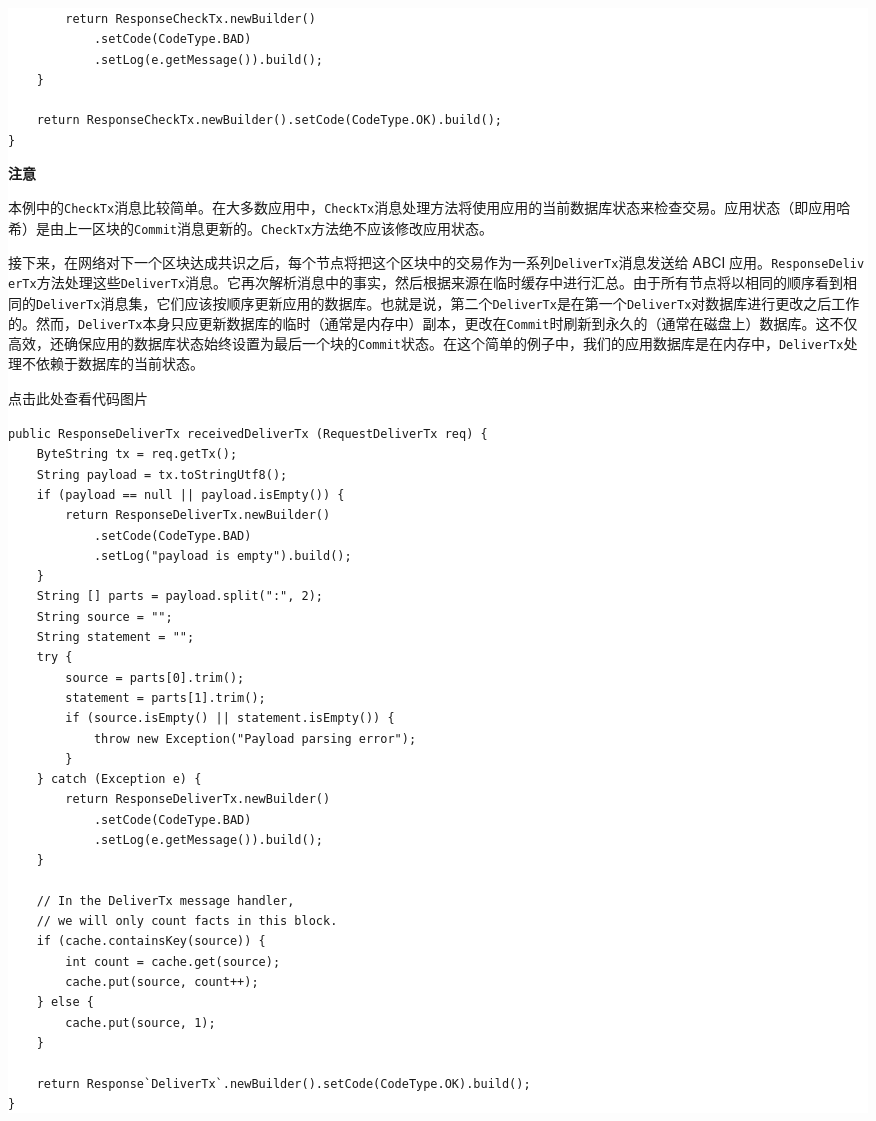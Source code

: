 ```
        return ResponseCheckTx.newBuilder()
            .setCode(CodeType.BAD)
            .setLog(e.getMessage()).build();
    }

    return ResponseCheckTx.newBuilder().setCode(CodeType.OK).build();
}
```

**注意**

本例中的`CheckTx`消息比较简单。在大多数应用中，`CheckTx`消息处理方法将使用应用的当前数据库状态来检查交易。应用状态（即应用哈希）是由上一区块的`Commit`消息更新的。`CheckTx`方法绝不应该修改应用状态。

接下来，在网络对下一个区块达成共识之后，每个节点将把这个区块中的交易作为一系列`DeliverTx`消息发送给 ABCI 应用。`ResponseDeliverTx`方法处理这些`DeliverTx`消息。它再次解析消息中的事实，然后根据来源在临时缓存中进行汇总。由于所有节点将以相同的顺序看到相同的`DeliverTx`消息集，它们应该按顺序更新应用的数据库。也就是说，第二个`DeliverTx`是在第一个`DeliverTx`对数据库进行更改之后工作的。然而，`DeliverTx`本身只应更新数据库的临时（通常是内存中）副本，更改在`Commit`时刷新到永久的（通常在磁盘上）数据库。这不仅高效，还确保应用的数据库状态始终设置为最后一个块的`Commit`状态。在这个简单的例子中，我们的应用数据库是在内存中，`DeliverTx`处理不依赖于数据库的当前状态。

点击此处查看代码图片

```
public ResponseDeliverTx receivedDeliverTx (RequestDeliverTx req) {
    ByteString tx = req.getTx();
    String payload = tx.toStringUtf8();
    if (payload == null || payload.isEmpty()) {
        return ResponseDeliverTx.newBuilder()
            .setCode(CodeType.BAD)
            .setLog("payload is empty").build();
    }
    String [] parts = payload.split(":", 2);
    String source = "";
    String statement = "";
    try {
        source = parts[0].trim();
        statement = parts[1].trim();
        if (source.isEmpty() || statement.isEmpty()) {
            throw new Exception("Payload parsing error");
        }
    } catch (Exception e) {
        return ResponseDeliverTx.newBuilder()
            .setCode(CodeType.BAD)
            .setLog(e.getMessage()).build();
    }

    // In the DeliverTx message handler,
    // we will only count facts in this block.
    if (cache.containsKey(source)) {
        int count = cache.get(source);
        cache.put(source, count++);
    } else {
        cache.put(source, 1);
    }

    return Response`DeliverTx`.newBuilder().setCode(CodeType.OK).build();
}
```
